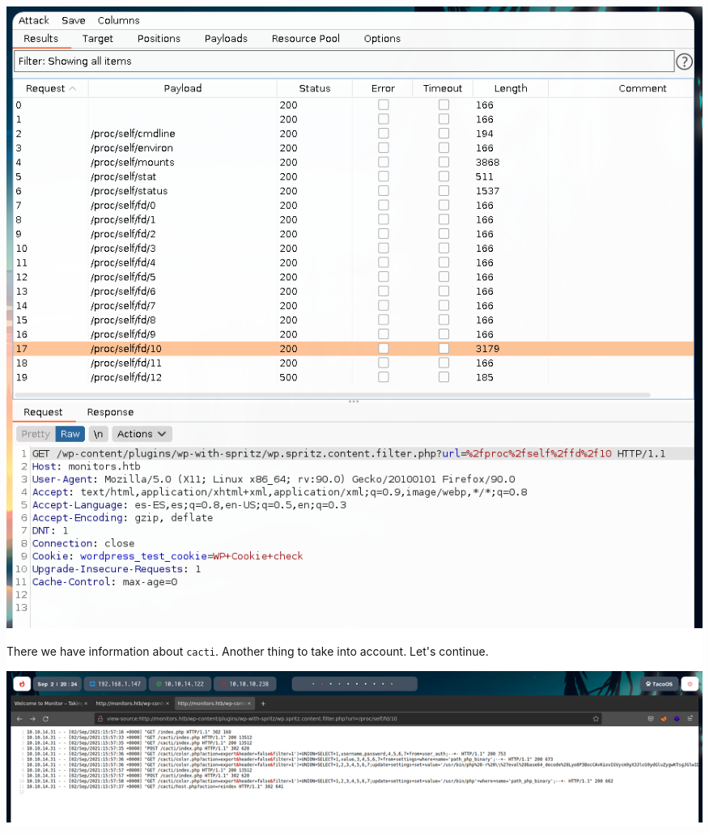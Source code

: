 ![](/assets/images/htb-writeup-monitors/monitors15.png)

There we have information about `cacti`. Another thing to take into account. Let's continue.

![](/assets/images/htb-writeup-monitors/monitors16.png)
